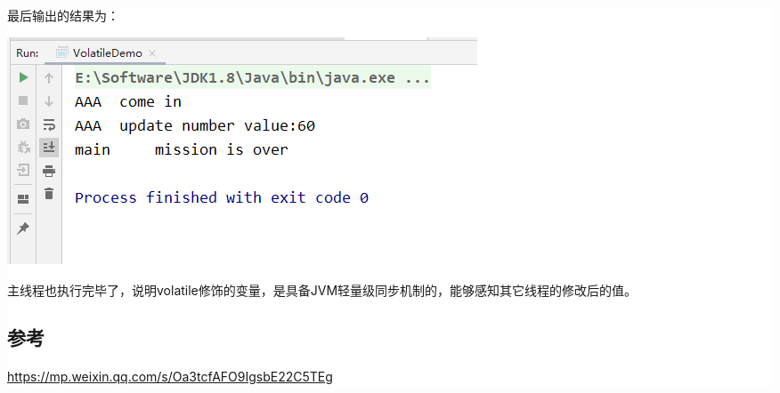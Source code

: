 最后输出的结果为：

![image-20200309162314054](images/image-20200309162314054.png)

主线程也执行完毕了，说明volatile修饰的变量，是具备JVM轻量级同步机制的，能够感知其它线程的修改后的值。



## 参考

https://mp.weixin.qq.com/s/Oa3tcfAFO9IgsbE22C5TEg
